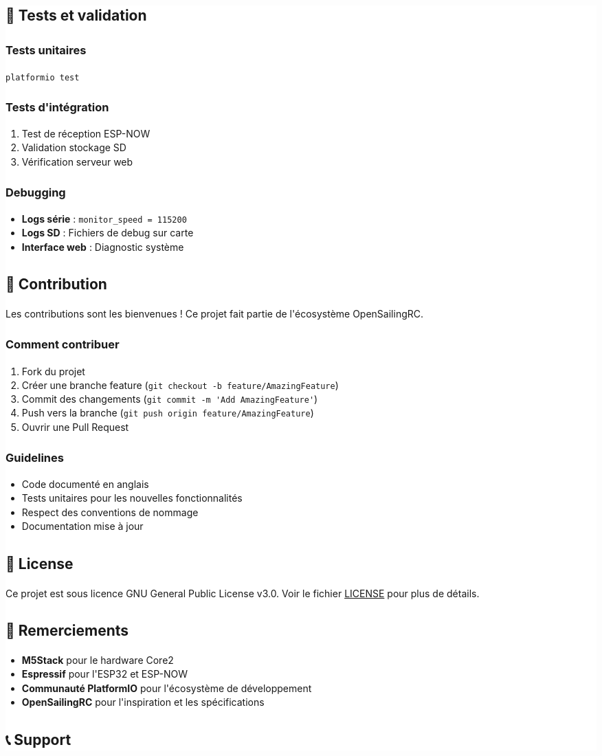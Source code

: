 ## 🧪 Tests et validation

### Tests unitaires
```bash
platformio test
```

### Tests d'intégration
1. Test de réception ESP-NOW
2. Validation stockage SD
3. Vérification serveur web

### Debugging
- **Logs série** : `monitor_speed = 115200`
- **Logs SD** : Fichiers de debug sur carte
- **Interface web** : Diagnostic système

## 🤝 Contribution

Les contributions sont les bienvenues ! Ce projet fait partie de l'écosystème OpenSailingRC.

### Comment contribuer
1. Fork du projet
2. Créer une branche feature (`git checkout -b feature/AmazingFeature`)
3. Commit des changements (`git commit -m 'Add AmazingFeature'`)
4. Push vers la branche (`git push origin feature/AmazingFeature`)
5. Ouvrir une Pull Request

### Guidelines
- Code documenté en anglais
- Tests unitaires pour les nouvelles fonctionnalités
- Respect des conventions de nommage
- Documentation mise à jour

## 📝 License

Ce projet est sous licence GNU General Public License v3.0. Voir le fichier [LICENSE](LICENSE) pour plus de détails.

## 🙏 Remerciements

- **M5Stack** pour le hardware Core2
- **Espressif** pour l'ESP32 et ESP-NOW
- **Communauté PlatformIO** pour l'écosystème de développement
- **OpenSailingRC** pour l'inspiration et les spécifications

## 📞 Support
